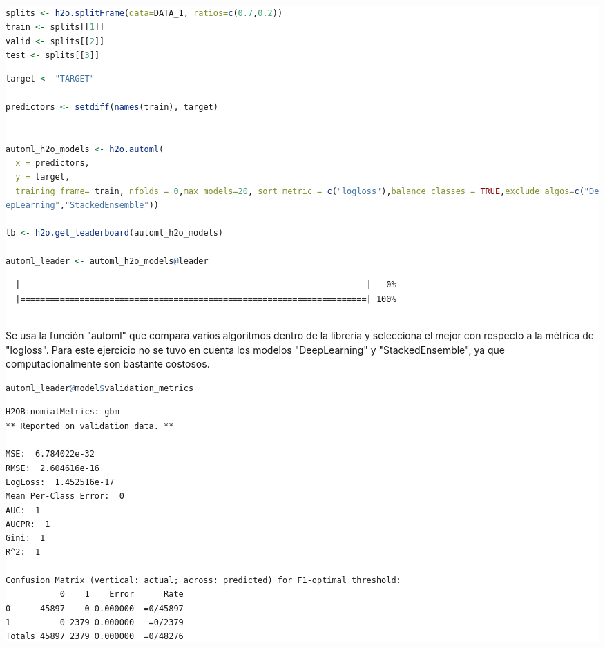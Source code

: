 
```R
splits <- h2o.splitFrame(data=DATA_1, ratios=c(0.7,0.2))  
train <- splits[[1]]
valid <- splits[[2]]
test <- splits[[3]]

```


```R
target <- "TARGET"

predictors <- setdiff(names(train), target)


automl_h2o_models <- h2o.automl(
  x = predictors, 
  y = target,
  training_frame= train, nfolds = 0,max_models=20, sort_metric = c("logloss"),balance_classes = TRUE,exclude_algos=c("DeepLearning","StackedEnsemble"))

lb <- h2o.get_leaderboard(automl_h2o_models)

automl_leader <- automl_h2o_models@leader

```

      |                                                                      |   0%
      |======================================================================| 100%
    

<br>
Se usa la función "automl" que compara varios algoritmos dentro de la librería y selecciona el mejor con respecto a la métrica de "logloss". Para este ejercicio no se tuvo en cuenta los modelos "DeepLearning" y "StackedEnsemble", ya que computacionalmente son bastante costosos.



```R
automl_leader@model$validation_metrics
```


    H2OBinomialMetrics: gbm
    ** Reported on validation data. **
    
    MSE:  6.784022e-32
    RMSE:  2.604616e-16
    LogLoss:  1.452516e-17
    Mean Per-Class Error:  0
    AUC:  1
    AUCPR:  1
    Gini:  1
    R^2:  1
    
    Confusion Matrix (vertical: actual; across: predicted) for F1-optimal threshold:
               0    1    Error      Rate
    0      45897    0 0.000000  =0/45897
    1          0 2379 0.000000   =0/2379
    Totals 45897 2379 0.000000  =0/48276
    